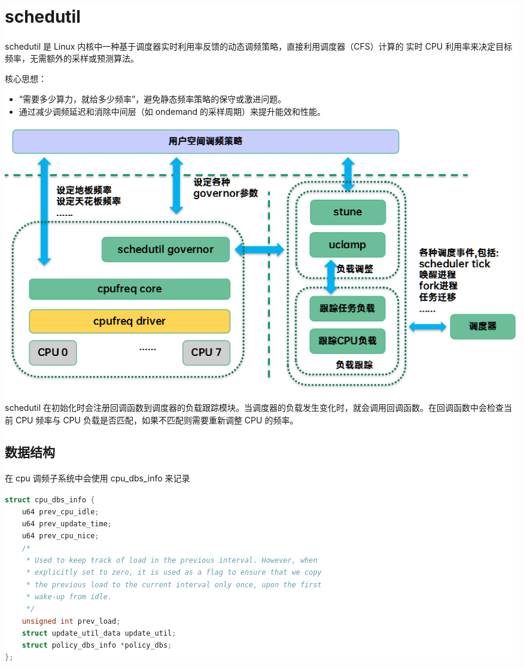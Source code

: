 # schedutil

schedutil 是 Linux 内核中一种 ​​基于调度器实时利用率反馈的动态调频策略，直接利用调度器（CFS）计算的 ​​实时 CPU 利用率来决定目标频率，无需额外的采样或预测算法。

核心思想：
* ​“需要多少算力，就给多少频率”​​，避免静态频率策略的保守或激进问题。
* 通过减少调频延迟和消除中间层（如 ondemand 的采样周期）来提升能效和性能。

![alt text](../image/schedutil.png)

schedutil 在初始化时会注册回调函数到调度器的负载跟踪模块。当调度器的负载发生变化时，就会调用回调函数。在回调函数中会检查当前 CPU 频率与 CPU 负载是否匹配，如果不匹配则需要重新调整 CPU 的频率。

## 数据结构

在 cpu 调频子系统中会使用 cpu_dbs_info 来记录

```c
struct cpu_dbs_info {
	u64 prev_cpu_idle;
	u64 prev_update_time;
	u64 prev_cpu_nice;
	/*
	 * Used to keep track of load in the previous interval. However, when
	 * explicitly set to zero, it is used as a flag to ensure that we copy
	 * the previous load to the current interval only once, upon the first
	 * wake-up from idle.
	 */
	unsigned int prev_load;
	struct update_util_data update_util;
	struct policy_dbs_info *policy_dbs;
};
```
